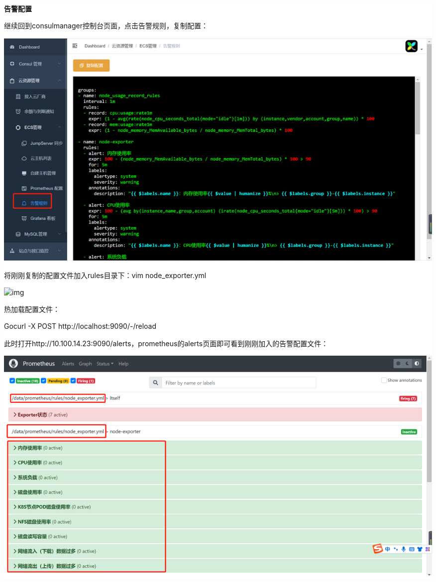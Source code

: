 **告警配置**

继续回到consulmanager控制台页面，点击告警规则，复制配置：

![img](assets/部署prometheus+grafana+alertmanager+钉钉监控中心/1669278636576-0f958a0e-bf2e-4a3a-8f2a-3f344a4a33c4.png)

将刚刚复制的配置文件加入rules目录下：vim node_exporter.yml

![img](https://cdn.nlark.com/yuque/0/2022/png/23214851/1669278638927-de01517f-6c00-4b39-9597-e61db3830337.png)

热加载配置文件：

Gocurl -X POST http://localhost:9090/-/reload

此时打开http://10.100.14.23:9090/alerts，prometheus的alerts页面即可看到刚刚加入的告警配置文件：

![img](assets/部署prometheus+grafana+alertmanager+钉钉监控中心/1669278640002-f7522231-b766-4584-9472-d4e6d2b1024a.png)
